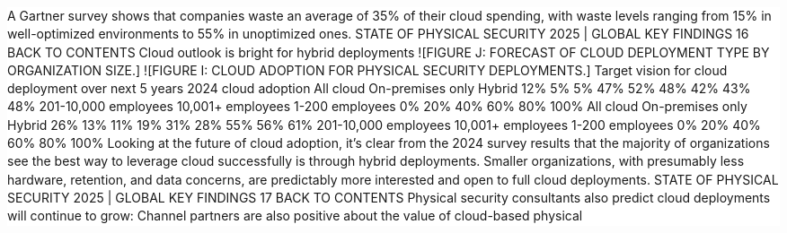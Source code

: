 A Gartner survey shows that companies waste an average of 35% of their cloud 
spending, with waste levels ranging from 15% in well-optimized environments to 55% 
in unoptimized ones.
STATE OF PHYSICAL SECURITY 2025 | GLOBAL KEY FINDINGS
16
BACK TO CONTENTS
Cloud outlook is bright for hybrid deployments
![FIGURE J: FORECAST OF CLOUD DEPLOYMENT TYPE BY ORGANIZATION SIZE.]
![FIGURE I: CLOUD ADOPTION FOR PHYSICAL SECURITY DEPLOYMENTS.]
Target vision for cloud deployment over next 5 years
2024 cloud adoption
All cloud
On-premises only
Hybrid
12%
5%
5%
47%
52%
48%
42%
43%
48%
201-10,000 employees
10,001+ employees
1-200 employees
0%
20%
40%
60%
80%
100%
All cloud
On-premises only
Hybrid
26%
13%
11%
19%
31%
28%
55%
56%
61%
201-10,000 employees
10,001+ employees
1-200 employees
0%
20%
40%
60%
80%
100%
Looking at the future of cloud adoption, it’s clear from the 2024 survey results that the 
majority of organizations see the best way to leverage cloud successfully is through 
hybrid deployments. Smaller organizations, with presumably less hardware, retention, 
and data concerns, are predictably more interested and open to full cloud deployments.
STATE OF PHYSICAL SECURITY 2025 | GLOBAL KEY FINDINGS
17
BACK TO CONTENTS
Physical security consultants also predict cloud deployments will continue to grow:
Channel partners are also positive about the value of cloud-based physical 

[^1]: Elections Around the World in 2024 | TIME